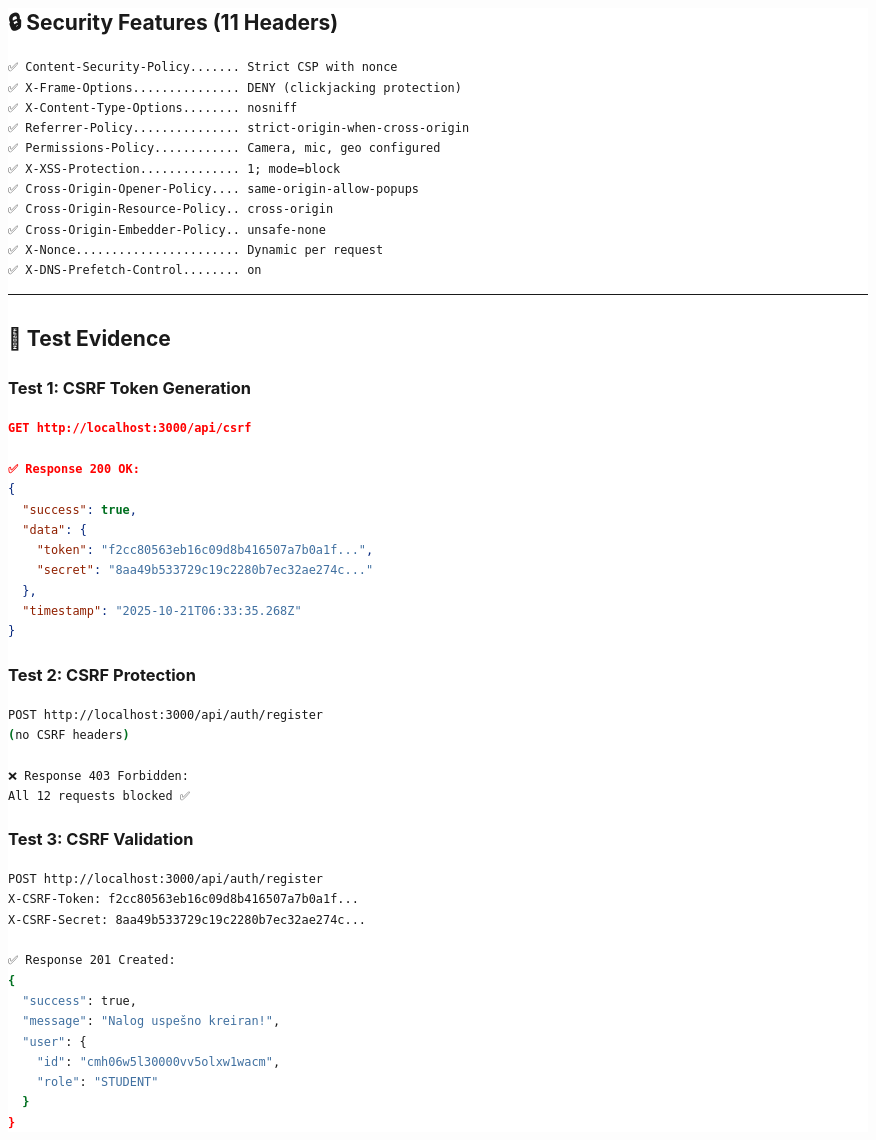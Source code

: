 
## 🔒 Security Features (11 Headers)

```
✅ Content-Security-Policy....... Strict CSP with nonce
✅ X-Frame-Options............... DENY (clickjacking protection)
✅ X-Content-Type-Options........ nosniff
✅ Referrer-Policy............... strict-origin-when-cross-origin
✅ Permissions-Policy............ Camera, mic, geo configured
✅ X-XSS-Protection.............. 1; mode=block
✅ Cross-Origin-Opener-Policy.... same-origin-allow-popups
✅ Cross-Origin-Resource-Policy.. cross-origin
✅ Cross-Origin-Embedder-Policy.. unsafe-none
✅ X-Nonce....................... Dynamic per request
✅ X-DNS-Prefetch-Control........ on
```

---

## 🎯 Test Evidence

### Test 1: CSRF Token Generation
```json
GET http://localhost:3000/api/csrf

✅ Response 200 OK:
{
  "success": true,
  "data": {
    "token": "f2cc80563eb16c09d8b416507a7b0a1f...",
    "secret": "8aa49b533729c19c2280b7ec32ae274c..."
  },
  "timestamp": "2025-10-21T06:33:35.268Z"
}
```

### Test 2: CSRF Protection
```bash
POST http://localhost:3000/api/auth/register
(no CSRF headers)

❌ Response 403 Forbidden:
All 12 requests blocked ✅
```

### Test 3: CSRF Validation
```bash
POST http://localhost:3000/api/auth/register
X-CSRF-Token: f2cc80563eb16c09d8b416507a7b0a1f...
X-CSRF-Secret: 8aa49b533729c19c2280b7ec32ae274c...

✅ Response 201 Created:
{
  "success": true,
  "message": "Nalog uspešno kreiran!",
  "user": {
    "id": "cmh06w5l30000vv5olxw1wacm",
    "role": "STUDENT"
  }
}
```
